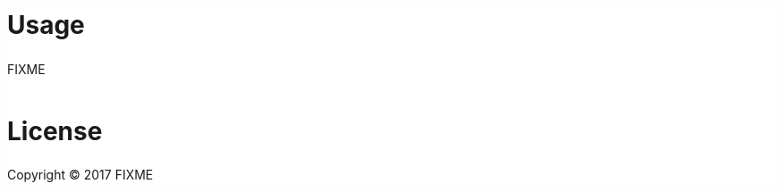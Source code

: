 [1]: https://github.com/weavejester/lein-ring
[2]: https://github.com/lucodealethea/clj_project1/blob/master/README.md
[3]: https://github.com/clojure/tools.nrepl
[4]: https://github.com/lucodealethea/clj_project1/blob/master/Uberwar_standard_jar.md

# Usage

FIXME

# License

Copyright © 2017 FIXME




